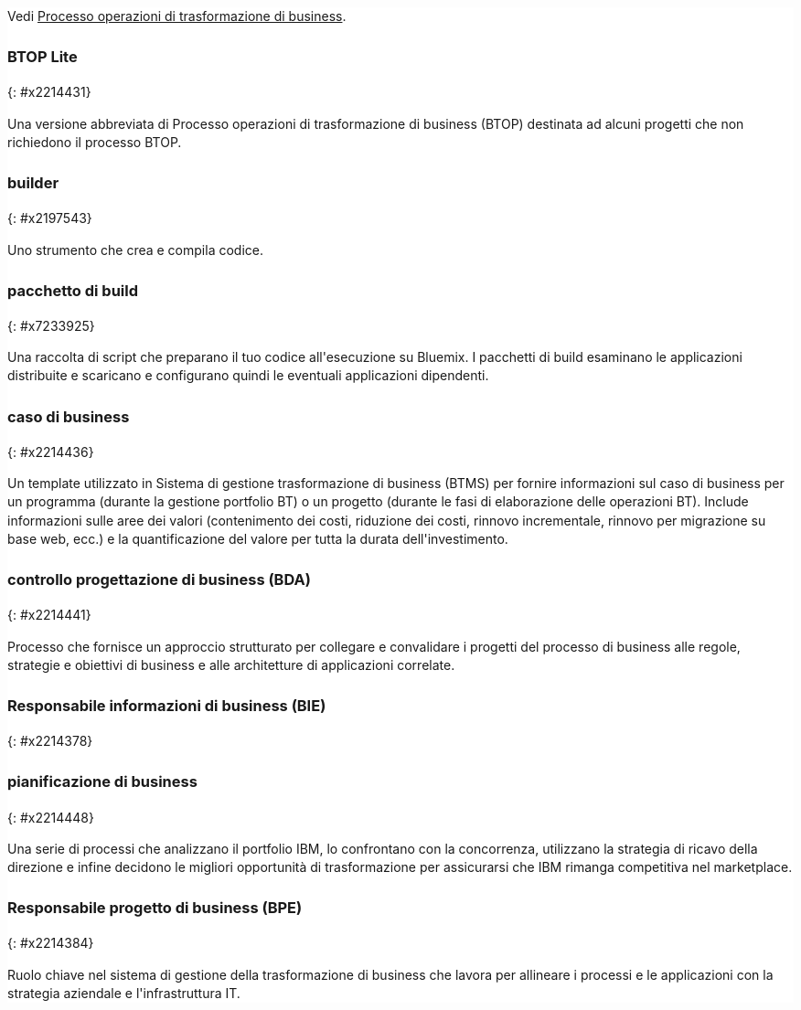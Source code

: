 Vedi [Processo operazioni di trasformazione di business](#x2214425).

### BTOP Lite
{: #x2214431}

Una versione abbreviata di Processo operazioni di trasformazione di business (BTOP) destinata ad alcuni progetti che non richiedono il processo BTOP.

### builder
{: #x2197543}

Uno strumento che crea e compila codice.

### pacchetto di build
{: #x7233925}

Una raccolta di script che preparano il tuo codice all'esecuzione su Bluemix. I pacchetti di build esaminano le applicazioni distribuite e scaricano e configurano quindi le eventuali applicazioni dipendenti.

### caso di business
{: #x2214436}

Un template utilizzato in Sistema di gestione trasformazione di business (BTMS) per fornire informazioni sul caso di business per un programma (durante la gestione portfolio BT) o un progetto (durante le fasi di elaborazione delle operazioni BT). Include informazioni sulle aree dei valori (contenimento dei costi, riduzione dei costi, rinnovo incrementale, rinnovo per migrazione su base web, ecc.) e la quantificazione del valore per tutta la durata dell'investimento.

### controllo progettazione di business (BDA)
{: #x2214441}

Processo che fornisce un approccio strutturato per collegare e convalidare i progetti del processo di business alle regole, strategie e obiettivi di business e alle architetture di applicazioni correlate.

### Responsabile informazioni di business (BIE)
{: #x2214378}



### pianificazione di business
{: #x2214448}

Una serie di processi che analizzano il portfolio IBM, lo confrontano con la concorrenza, utilizzano la strategia di ricavo della direzione e infine decidono le migliori opportunità di trasformazione per assicurarsi che IBM rimanga competitiva nel marketplace.

### Responsabile progetto di business (BPE)
{: #x2214384}

Ruolo chiave nel sistema di gestione della trasformazione di business che lavora per allineare i processi e le applicazioni con la strategia aziendale e l'infrastruttura IT.
